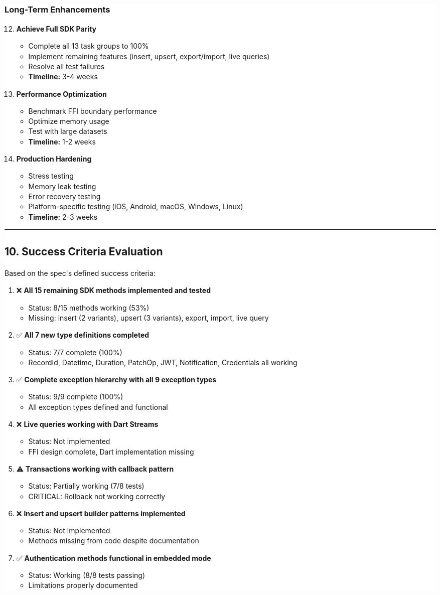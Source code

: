 ### Long-Term Enhancements

12. **Achieve Full SDK Parity**
    - Complete all 13 task groups to 100%
    - Implement remaining features (insert, upsert, export/import, live queries)
    - Resolve all test failures
    - **Timeline:** 3-4 weeks

13. **Performance Optimization**
    - Benchmark FFI boundary performance
    - Optimize memory usage
    - Test with large datasets
    - **Timeline:** 1-2 weeks

14. **Production Hardening**
    - Stress testing
    - Memory leak testing
    - Error recovery testing
    - Platform-specific testing (iOS, Android, macOS, Windows, Linux)
    - **Timeline:** 2-3 weeks

---

## 10. Success Criteria Evaluation

Based on the spec's defined success criteria:

1. ❌ **All 15 remaining SDK methods implemented and tested**
   - Status: 8/15 methods working (53%)
   - Missing: insert (2 variants), upsert (3 variants), export, import, live query

2. ✅ **All 7 new type definitions completed**
   - Status: 7/7 complete (100%)
   - RecordId, Datetime, Duration, PatchOp, JWT, Notification, Credentials all working

3. ✅ **Complete exception hierarchy with all 9 exception types**
   - Status: 9/9 complete (100%)
   - All exception types defined and functional

4. ❌ **Live queries working with Dart Streams**
   - Status: Not implemented
   - FFI design complete, Dart implementation missing

5. ⚠️ **Transactions working with callback pattern**
   - Status: Partially working (7/8 tests)
   - CRITICAL: Rollback not working correctly

6. ❌ **Insert and upsert builder patterns implemented**
   - Status: Not implemented
   - Methods missing from code despite documentation

7. ✅ **Authentication methods functional in embedded mode**
   - Status: Working (8/8 tests passing)
   - Limitations properly documented
